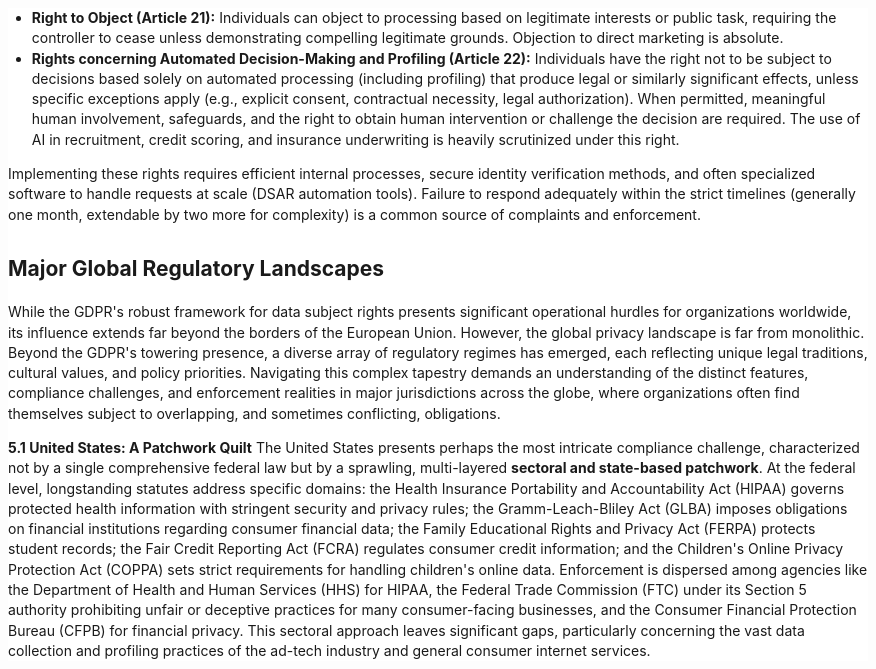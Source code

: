 *   **Right to Object (Article 21):** Individuals can object to processing based on legitimate interests or public task, requiring the controller to cease unless demonstrating compelling legitimate grounds. Objection to direct marketing is absolute.
*   **Rights concerning Automated Decision-Making and Profiling (Article 22):** Individuals have the right not to be subject to decisions based solely on automated processing (including profiling) that produce legal or similarly significant effects, unless specific exceptions apply (e.g., explicit consent, contractual necessity, legal authorization). When permitted, meaningful human involvement, safeguards, and the right to obtain human intervention or challenge the decision are required. The use of AI in recruitment, credit scoring, and insurance underwriting is heavily scrutinized under this right.

Implementing these rights requires efficient internal processes, secure identity verification methods, and often specialized software to handle requests at scale (DSAR automation tools). Failure to respond adequately within the strict timelines (generally one month, extendable by two more for complexity) is a common source of complaints and enforcement.

## Major Global Regulatory Landscapes

While the GDPR's robust framework for data subject rights presents significant operational hurdles for organizations worldwide, its influence extends far beyond the borders of the European Union. However, the global privacy landscape is far from monolithic. Beyond the GDPR's towering presence, a diverse array of regulatory regimes has emerged, each reflecting unique legal traditions, cultural values, and policy priorities. Navigating this complex tapestry demands an understanding of the distinct features, compliance challenges, and enforcement realities in major jurisdictions across the globe, where organizations often find themselves subject to overlapping, and sometimes conflicting, obligations.

**5.1 United States: A Patchwork Quilt**
The United States presents perhaps the most intricate compliance challenge, characterized not by a single comprehensive federal law but by a sprawling, multi-layered **sectoral and state-based patchwork**. At the federal level, longstanding statutes address specific domains: the Health Insurance Portability and Accountability Act (HIPAA) governs protected health information with stringent security and privacy rules; the Gramm-Leach-Bliley Act (GLBA) imposes obligations on financial institutions regarding consumer financial data; the Family Educational Rights and Privacy Act (FERPA) protects student records; the Fair Credit Reporting Act (FCRA) regulates consumer credit information; and the Children's Online Privacy Protection Act (COPPA) sets strict requirements for handling children's online data. Enforcement is dispersed among agencies like the Department of Health and Human Services (HHS) for HIPAA, the Federal Trade Commission (FTC) under its Section 5 authority prohibiting unfair or deceptive practices for many consumer-facing businesses, and the Consumer Financial Protection Bureau (CFPB) for financial privacy. This sectoral approach leaves significant gaps, particularly concerning the vast data collection and profiling practices of the ad-tech industry and general consumer internet services.
